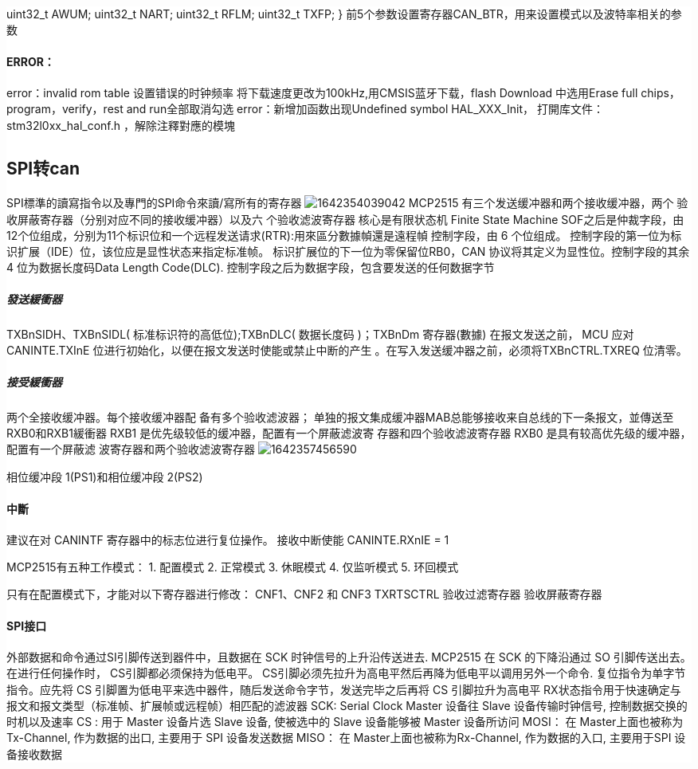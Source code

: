  uint32_t AWUM;
 uint32_t NART; 
 uint32_t RFLM;
 uint32_t TXFP; }
 前5个参数设置寄存器CAN_BTR，用来设置模式以及波特率相关的参数

#### ERROR：

error：invalid rom table 设置错误的时钟频率
将下载速度更改为100kHz,用CMSIS蓝牙下载，flash Download 中选用Erase full chips，
program，verify，rest and run全部取消勾选
error：新增加函数出现Undefined symbol HAL_XXX_Init， 打開库文件：stm32l0xx_hal_conf.h ，解除注釋對應的模塊

## SPI转can

SPI標準的讀寫指令以及專門的SPI命令來讀/寫所有的寄存器
![1642354039042](C:\Users\mountainlee_33\AppData\Roaming\Typora\typora-user-images\1642354039042.png)
MCP2515 有三个发送缓冲器和两个接收缓冲器，两个 验收屏蔽寄存器（分别对应不同的接收缓冲器）以及六 个验收滤波寄存器 
核心是有限状态机 Finite State Machine
SOF之后是仲裁字段，由12个位组成，分别为11个标识位和一个远程发送请求(RTR):用來區分數據幀還是遠程幀
控制字段，由 6 个位组成。
控制字段的第一位为标识扩展（IDE）位，该位应是显性状态来指定标准帧。 标识扩展位的下一位为零保留位RB0，CAN 协议将其定义为显性位。控制字段的其余 4 位为数据长度码Data Length Code(DLC).
  控制字段之后为数据字段，包含要发送的任何数据字节 

##### 發送緩衝器

 TXBnSIDH、TXBnSIDL( 标准标识符的高低位);TXBnDLC( 数据长度码 )；TXBnDm 寄存器(數據)
 在报文发送之前， MCU 应对 CANINTE.TXInE 位进行初始化，以便在报文发送时使能或禁止中断的产生 。在写入发送缓冲器之前，必须将TXBnCTRL.TXREQ 位清零。

##### 接受緩衝器

 两个全接收缓冲器。每个接收缓冲器配 备有多个验收滤波器； 单独的报文集成缓冲器MAB总能够接收来自总线的下一条报文，並傳送至RXB0和RXB1緩衝器
 RXB1 是优先级较低的缓冲器，配置有一个屏蔽滤波寄 存器和四个验收滤波寄存器 
 RXB0 是具有较高优先级的缓冲器，配置有一个屏蔽滤 波寄存器和两个验收滤波寄存器 
![1642357456590](C:\Users\mountainlee_33\AppData\Roaming\Typora\typora-user-images\1642357456590.png)

 相位缓冲段 1(PS1)和相位缓冲段 2(PS2) 

#### 中斷

 建议在对 CANINTF 寄存器中的标志位进行复位操作。
 接收中断使能 CANINTE.RXnIE = 1 

 MCP2515有五种工作模式： 1. 配置模式 2. 正常模式 3. 休眠模式 4. 仅监听模式 5. 环回模式

只有在配置模式下，才能对以下寄存器进行修改： CNF1、CNF2 和 CNF3  TXRTSCTRL  验收过滤寄存器 验收屏蔽寄存器 

#### SPI接口

 外部数据和命令通过SI引脚传送到器件中，且数据在 SCK 时钟信号的上升沿传送进去.  MCP2515 在 SCK 的下降沿通过 SO 引脚传送出去。在进行任何操作时， CS引脚都必须保持为低电平。 
CS引脚必须先拉升为高电平然后再降为低电平以调用另外一个命令.
复位指令为单字节指令。应先将 CS 引脚置为低电平来选中器件，随后发送命令字节，发送完毕之后再将 CS 引脚拉升为高电平 
RX状态指令用于快速确定与报文和报文类型（标准帧、扩展帧或远程帧）相匹配的滤波器 
SCK: Serial Clock   Master 设备往 Slave 设备传输时钟信号, 控制数据交换的时机以及速率 
CS :  用于 Master 设备片选 Slave 设备, 使被选中的 Slave 设备能够被 Master 设备所访问 
MOSI： 在 Master上面也被称为Tx-Channel, 作为数据的出口, 主要用于 SPI 设备发送数据 
MISO： 在 Master上面也被称为Rx-Channel, 作为数据的入口, 主要用于SPI 设备接收数据 
